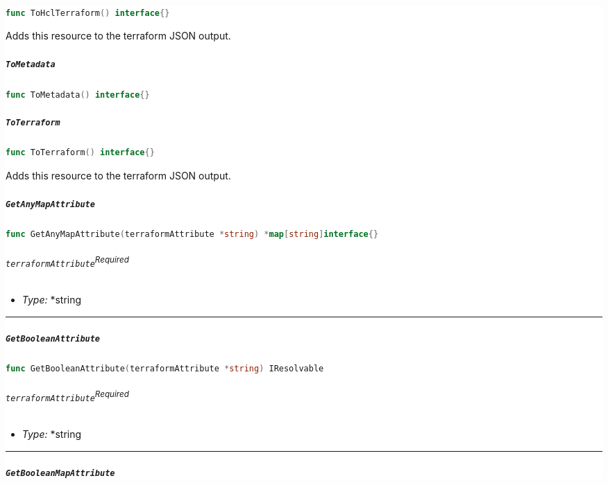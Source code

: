 ```go
func ToHclTerraform() interface{}
```

Adds this resource to the terraform JSON output.

##### `ToMetadata` <a name="ToMetadata" id="@cdktf/provider-gitlab.dataGitlabApplication.DataGitlabApplication.toMetadata"></a>

```go
func ToMetadata() interface{}
```

##### `ToTerraform` <a name="ToTerraform" id="@cdktf/provider-gitlab.dataGitlabApplication.DataGitlabApplication.toTerraform"></a>

```go
func ToTerraform() interface{}
```

Adds this resource to the terraform JSON output.

##### `GetAnyMapAttribute` <a name="GetAnyMapAttribute" id="@cdktf/provider-gitlab.dataGitlabApplication.DataGitlabApplication.getAnyMapAttribute"></a>

```go
func GetAnyMapAttribute(terraformAttribute *string) *map[string]interface{}
```

###### `terraformAttribute`<sup>Required</sup> <a name="terraformAttribute" id="@cdktf/provider-gitlab.dataGitlabApplication.DataGitlabApplication.getAnyMapAttribute.parameter.terraformAttribute"></a>

- *Type:* *string

---

##### `GetBooleanAttribute` <a name="GetBooleanAttribute" id="@cdktf/provider-gitlab.dataGitlabApplication.DataGitlabApplication.getBooleanAttribute"></a>

```go
func GetBooleanAttribute(terraformAttribute *string) IResolvable
```

###### `terraformAttribute`<sup>Required</sup> <a name="terraformAttribute" id="@cdktf/provider-gitlab.dataGitlabApplication.DataGitlabApplication.getBooleanAttribute.parameter.terraformAttribute"></a>

- *Type:* *string

---

##### `GetBooleanMapAttribute` <a name="GetBooleanMapAttribute" id="@cdktf/provider-gitlab.dataGitlabApplication.DataGitlabApplication.getBooleanMapAttribute"></a>
